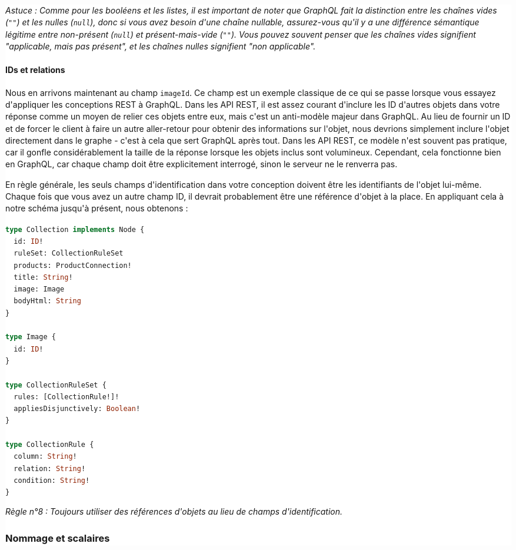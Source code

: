*Astuce : Comme pour les booléens et les listes, il est important de noter que GraphQL fait la distinction entre les chaînes vides (`""`) et les nulles (`null`), donc si vous avez besoin d'une chaîne nullable, assurez-vous qu'il y a une différence sémantique légitime entre non-présent (`null`) et présent-mais-vide (`""`). Vous pouvez souvent penser que les chaînes vides signifient "applicable, mais pas présent", et les chaînes nulles signifient "non applicable".*

#### IDs et relations

Nous en arrivons maintenant au champ `imageId`. Ce champ est un exemple classique de ce qui se passe lorsque vous essayez d'appliquer les conceptions REST à GraphQL. Dans les API REST, il est assez courant d'inclure les ID d'autres objets dans votre réponse comme un moyen de relier ces objets entre eux, mais c'est un anti-modèle majeur dans GraphQL.
Au lieu de fournir un ID et de forcer le client à faire un autre aller-retour pour obtenir des informations sur l'objet, nous devrions simplement inclure l'objet directement dans le graphe - c'est à cela que sert GraphQL après tout. Dans les API REST, ce modèle n'est souvent pas pratique, car il gonfle considérablement la taille de la réponse lorsque les objets inclus sont volumineux. Cependant, cela fonctionne bien en GraphQL, car chaque champ doit être explicitement interrogé, sinon le serveur ne le renverra pas.

En règle générale, les seuls champs d'identification dans votre conception doivent être les identifiants de l'objet lui-même. Chaque fois que vous avez un autre champ ID, il devrait probablement être une référence d'objet à la place. En appliquant cela à notre schéma jusqu'à présent, nous obtenons :

```graphql
type Collection implements Node {
  id: ID!
  ruleSet: CollectionRuleSet
  products: ProductConnection!
  title: String!
  image: Image
  bodyHtml: String
}

type Image {
  id: ID!
}

type CollectionRuleSet {
  rules: [CollectionRule!]!
  appliesDisjunctively: Boolean!
}

type CollectionRule {
  column: String!
  relation: String!
  condition: String!
}
```

*Règle n°8 : Toujours utiliser des références d'objets au lieu de champs d'identification.*

### Nommage et scalaires
